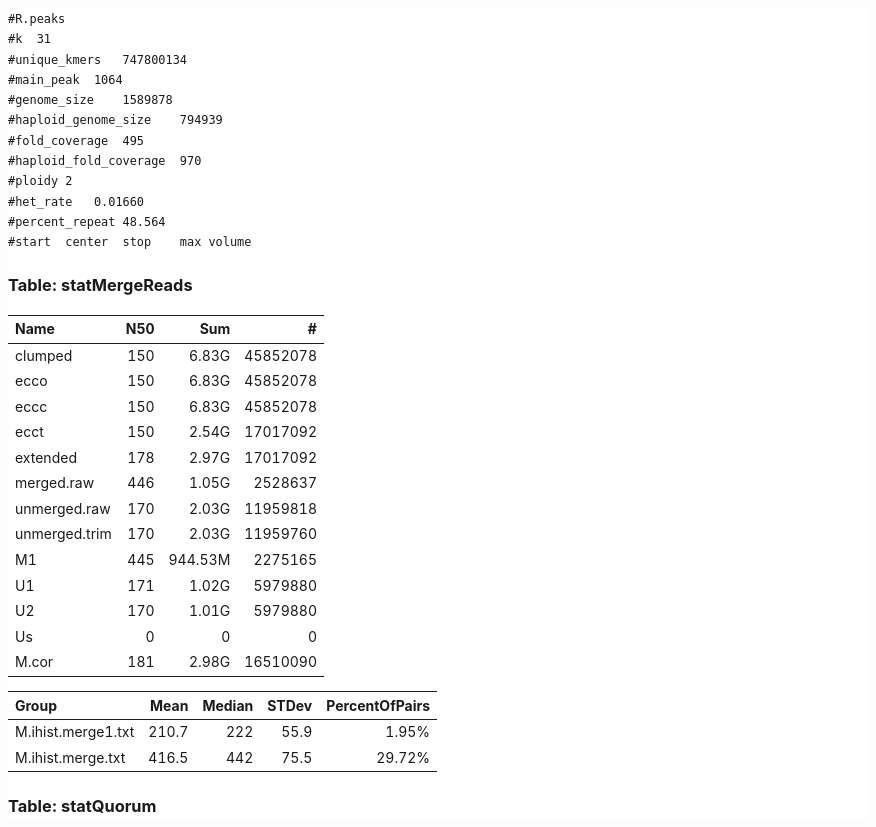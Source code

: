 ```text
#R.peaks
#k	31
#unique_kmers	747800134
#main_peak	1064
#genome_size	1589878
#haploid_genome_size	794939
#fold_coverage	495
#haploid_fold_coverage	970
#ploidy	2
#het_rate	0.01660
#percent_repeat	48.564
#start	center	stop	max	volume
```



### Table: statMergeReads

| Name | N50 | Sum | # |
|:--|--:|--:|--:|
| clumped | 150 | 6.83G | 45852078 |
| ecco | 150 | 6.83G | 45852078 |
| eccc | 150 | 6.83G | 45852078 |
| ecct | 150 | 2.54G | 17017092 |
| extended | 178 | 2.97G | 17017092 |
| merged.raw | 446 | 1.05G | 2528637 |
| unmerged.raw | 170 | 2.03G | 11959818 |
| unmerged.trim | 170 | 2.03G | 11959760 |
| M1 | 445 | 944.53M | 2275165 |
| U1 | 171 | 1.02G | 5979880 |
| U2 | 170 | 1.01G | 5979880 |
| Us | 0 | 0 | 0 |
| M.cor | 181 | 2.98G | 16510090 |

| Group | Mean | Median | STDev | PercentOfPairs |
|:--|--:|--:|--:|--:|
| M.ihist.merge1.txt | 210.7 | 222 | 55.9 | 1.95% |
| M.ihist.merge.txt | 416.5 | 442 | 75.5 | 29.72% |


### Table: statQuorum
